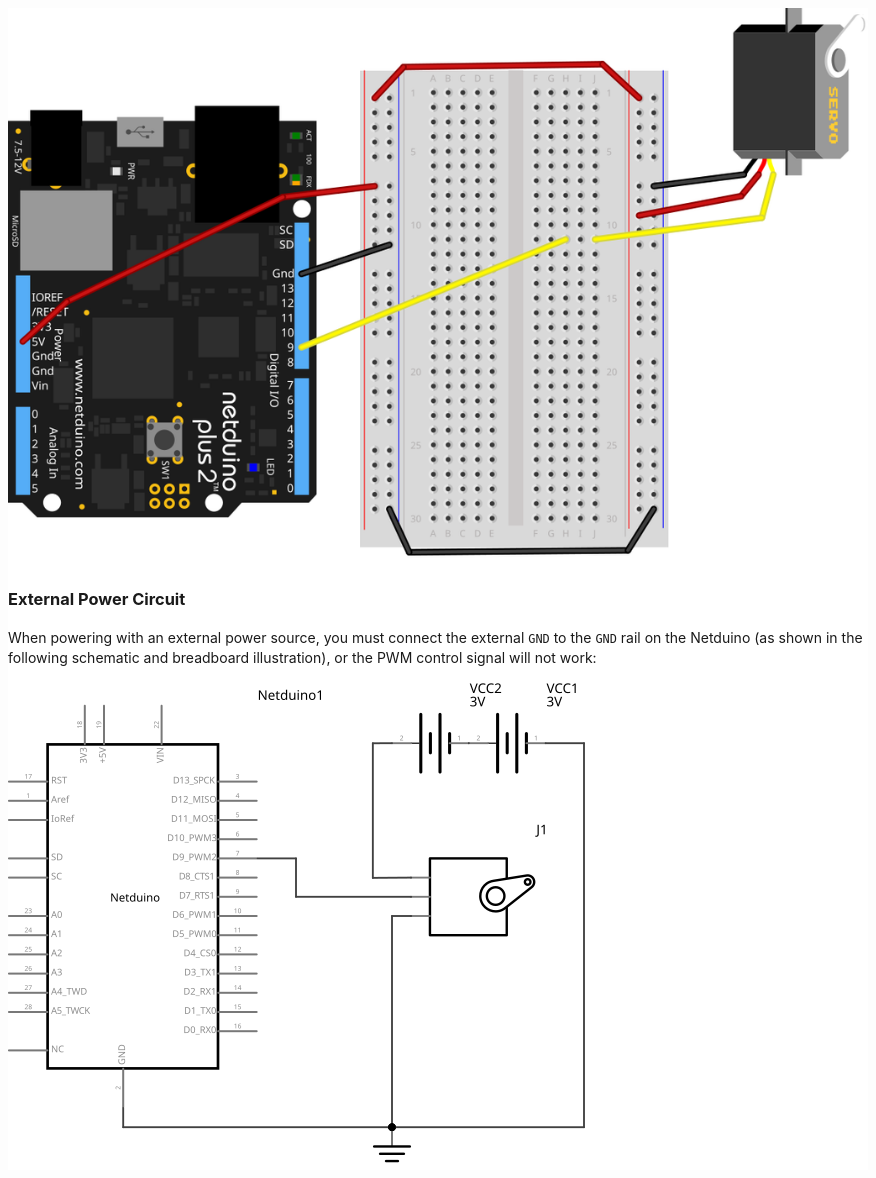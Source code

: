 ![Servo connected to Netduino for testing](Servo_Testing_bb.svg)

### External Power Circuit

When powering with an external power source, you must connect the external `GND` to the `GND` rail on the Netduino (as shown in the following schematic and breadboard illustration), or the PWM control signal will not work:

![](Servo_schem.svg)
